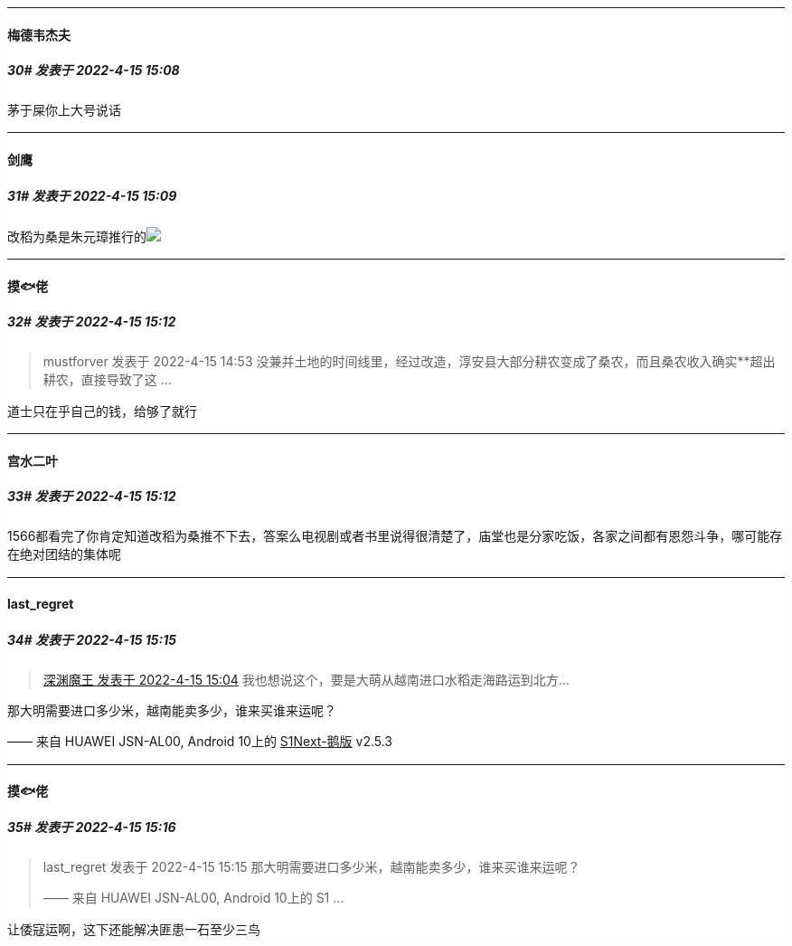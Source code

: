 *****

####  梅德韦杰夫  
##### 30#       发表于 2022-4-15 15:08

茅于屎你上大号说话



*****

####  剑鹰  
##### 31#       发表于 2022-4-15 15:09

改稻为桑是朱元璋推行的<img src="https://static.saraba1st.com/image/smiley/face2017/037.png" referrerpolicy="no-referrer">

*****

####  摸🐟佬  
##### 32#       发表于 2022-4-15 15:12

<blockquote>mustforver 发表于 2022-4-15 14:53
没兼并土地的时间线里，经过改造，淳安县大部分耕农变成了桑农，而且桑农收入确实**超出耕农，直接导致了这 ...</blockquote>
道士只在乎自己的钱，给够了就行

*****

####  宫水二叶  
##### 33#       发表于 2022-4-15 15:12

1566都看完了你肯定知道改稻为桑推不下去，答案么电视剧或者书里说得很清楚了，庙堂也是分家吃饭，各家之间都有恩怨斗争，哪可能存在绝对团结的集体呢

*****

####  last_regret  
##### 34#       发表于 2022-4-15 15:15

<blockquote><a href="httphttps://bbs.saraba1st.com/2b/forum.php?mod=redirect&amp;goto=findpost&amp;pid=55462093&amp;ptid=2064622" target="_blank">深渊魔王 发表于 2022-4-15 15:04</a>
我也想说这个，要是大萌从越南进口水稻走海路运到北方…</blockquote>
那大明需要进口多少米，越南能卖多少，谁来买谁来运呢？

—— 来自 HUAWEI JSN-AL00, Android 10上的 [S1Next-鹅版](https://github.com/ykrank/S1-Next/releases) v2.5.3

*****

####  摸🐟佬  
##### 35#       发表于 2022-4-15 15:16

<blockquote>last_regret 发表于 2022-4-15 15:15
那大明需要进口多少米，越南能卖多少，谁来买谁来运呢？

—— 来自 HUAWEI JSN-AL00, Android 10上的 S1 ...</blockquote>
让倭寇运啊，这下还能解决匪患一石至少三鸟
